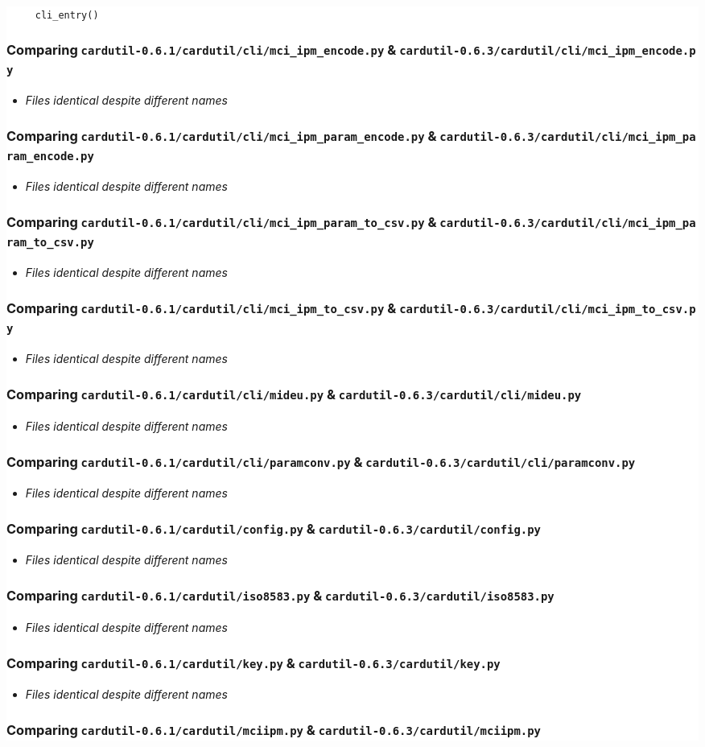 ```diff
     cli_entry()
```

### Comparing `cardutil-0.6.1/cardutil/cli/mci_ipm_encode.py` & `cardutil-0.6.3/cardutil/cli/mci_ipm_encode.py`

 * *Files identical despite different names*

### Comparing `cardutil-0.6.1/cardutil/cli/mci_ipm_param_encode.py` & `cardutil-0.6.3/cardutil/cli/mci_ipm_param_encode.py`

 * *Files identical despite different names*

### Comparing `cardutil-0.6.1/cardutil/cli/mci_ipm_param_to_csv.py` & `cardutil-0.6.3/cardutil/cli/mci_ipm_param_to_csv.py`

 * *Files identical despite different names*

### Comparing `cardutil-0.6.1/cardutil/cli/mci_ipm_to_csv.py` & `cardutil-0.6.3/cardutil/cli/mci_ipm_to_csv.py`

 * *Files identical despite different names*

### Comparing `cardutil-0.6.1/cardutil/cli/mideu.py` & `cardutil-0.6.3/cardutil/cli/mideu.py`

 * *Files identical despite different names*

### Comparing `cardutil-0.6.1/cardutil/cli/paramconv.py` & `cardutil-0.6.3/cardutil/cli/paramconv.py`

 * *Files identical despite different names*

### Comparing `cardutil-0.6.1/cardutil/config.py` & `cardutil-0.6.3/cardutil/config.py`

 * *Files identical despite different names*

### Comparing `cardutil-0.6.1/cardutil/iso8583.py` & `cardutil-0.6.3/cardutil/iso8583.py`

 * *Files identical despite different names*

### Comparing `cardutil-0.6.1/cardutil/key.py` & `cardutil-0.6.3/cardutil/key.py`

 * *Files identical despite different names*

### Comparing `cardutil-0.6.1/cardutil/mciipm.py` & `cardutil-0.6.3/cardutil/mciipm.py`
